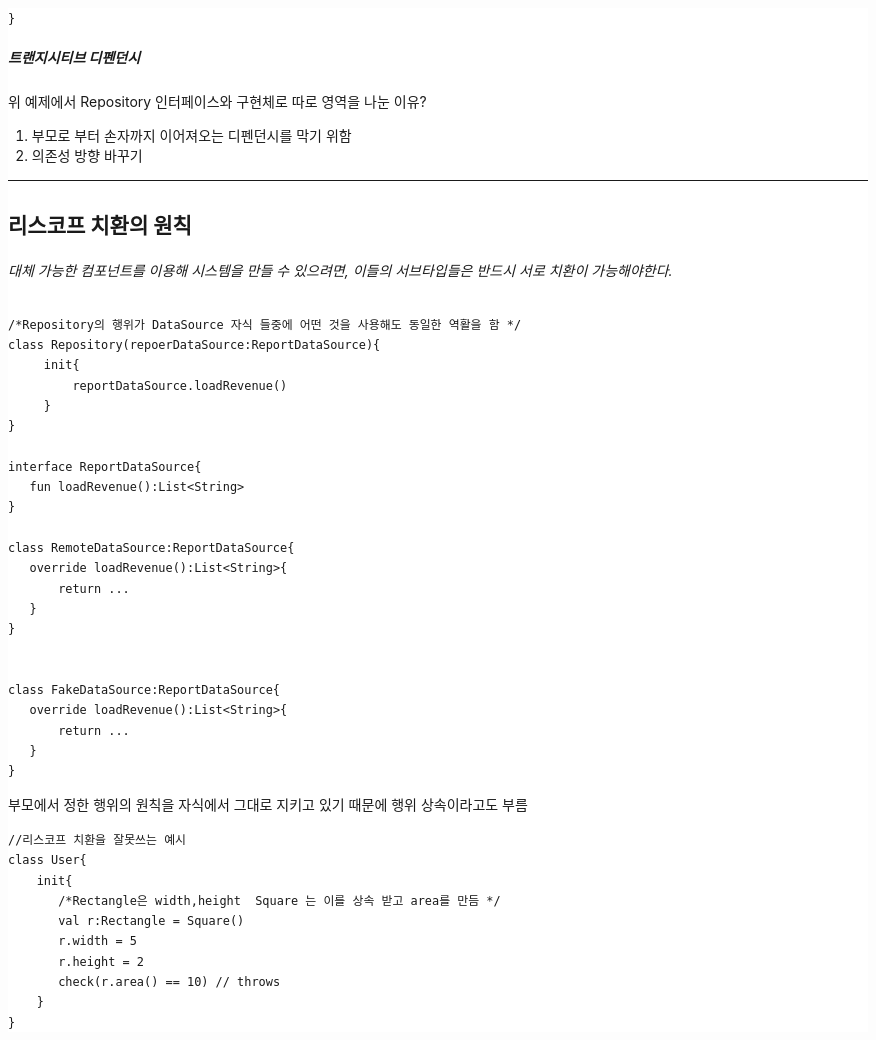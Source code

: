 ```
}

```

##### 트랜지시티브 디펜던시
위 예제에서 Repository 인터페이스와 구현체로 따로 영역을 나눈 이유?
1. 부모로 부터 손자까지 이어져오는 디펜던시를 막기 위함 
2. 의존성 방향 바꾸기

***
리스코프 치환의 원칙
-
###### 대체 가능한 컴포넌트를 이용해 시스템을 만들 수 있으려면, 이들의 서브타입들은 반드시 서로 치환이 가능해야한다.   

```
/*Repository의 행위가 DataSource 자식 들중에 어떤 것을 사용해도 동일한 역활을 함 */
class Repository(repoerDataSource:ReportDataSource){
     init{
         reportDataSource.loadRevenue()     
     }
}

interface ReportDataSource{
   fun loadRevenue():List<String> 
}

class RemoteDataSource:ReportDataSource{
   override loadRevenue():List<String>{
       return ...
   }
}


class FakeDataSource:ReportDataSource{
   override loadRevenue():List<String>{
       return ...
   }
}

```
부모에서 정한 행위의 원칙을 자식에서 그대로 지키고 있기 때문에 행위 상속이라고도 부름

```
//리스코프 치환을 잘못쓰는 예시
class User{
    init{
       /*Rectangle은 width,height  Square 는 이를 상속 받고 area를 만듬 */
       val r:Rectangle = Square()
       r.width = 5
       r.height = 2
       check(r.area() == 10) // throws 
    }
}

```
